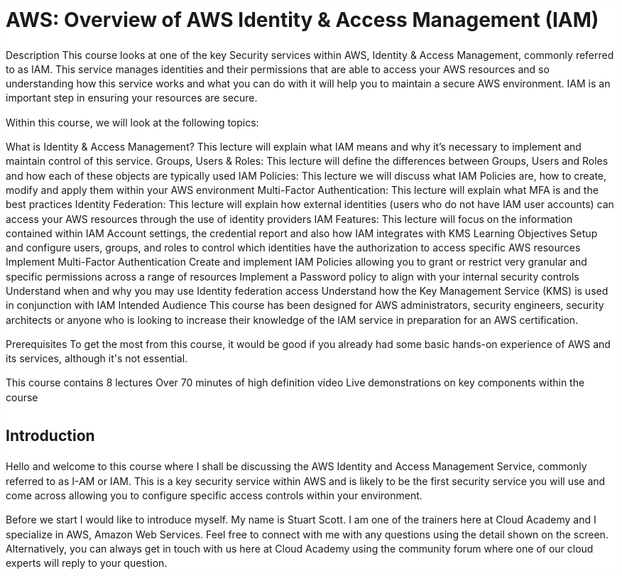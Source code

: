 # AWS: Overview of AWS Identity & Access Management (IAM)

Description
This course looks at one of the key Security services within AWS, Identity & Access Management, commonly referred to as IAM. This service manages identities and their permissions that are able to access your AWS resources and so understanding how this service works and what you can do with it will help you to maintain a secure AWS environment. IAM is an important step in ensuring your resources are secure.

Within this course, we will look at the following topics:

What is Identity & Access Management? This lecture will explain what IAM means and why it’s necessary to implement and maintain control of this service.
Groups, Users & Roles: This lecture will define the differences between Groups, Users and Roles and how each of these objects are typically used
IAM Policies: This lecture we will discuss what IAM Policies are, how to create, modify and apply them within your AWS environment
Multi-Factor Authentication: This lecture will explain what MFA is and the best practices
Identity Federation: This lecture will explain how external identities (users who do not have IAM user accounts) can access your AWS resources through the use of identity providers
IAM Features: This lecture will focus on the information contained within IAM Account settings, the credential report and also how IAM integrates with KMS
Learning Objectives
Setup and configure users, groups, and roles to control which identities have the authorization to access specific AWS resources
Implement Multi-Factor Authentication
Create and implement IAM Policies allowing you to grant or restrict very granular and specific permissions across a range of resources
Implement a Password policy to align with your internal security controls
Understand when and why you may use Identity federation access
Understand how the Key Management Service (KMS) is used in conjunction with IAM
Intended Audience
This course has been designed for AWS administrators, security engineers, security architects or anyone who is looking to increase their knowledge of the IAM service in preparation for an AWS certification.

Prerequisites
To get the most from this course, it would be good if you already had some basic hands-on experience of AWS and its services, although it's not essential.

This course contains
8 lectures
Over 70 minutes of high definition video
Live demonstrations on key components within the course

## Introduction
Hello and welcome to this course where I shall be discussing the AWS Identity and Access Management Service, commonly referred to as I-AM or IAM. This is a key security service within AWS and is likely to be the first security service you will use and come across allowing you to configure specific access controls within your environment.

Before we start I would like to introduce myself. My name is Stuart Scott. I am one of the trainers here at Cloud Academy and I specialize in AWS, Amazon Web Services. Feel free to connect with me with any questions using the detail shown on the screen. Alternatively, you can always get in touch with us here at Cloud Academy using the community forum where one of our cloud experts will reply to your question.
